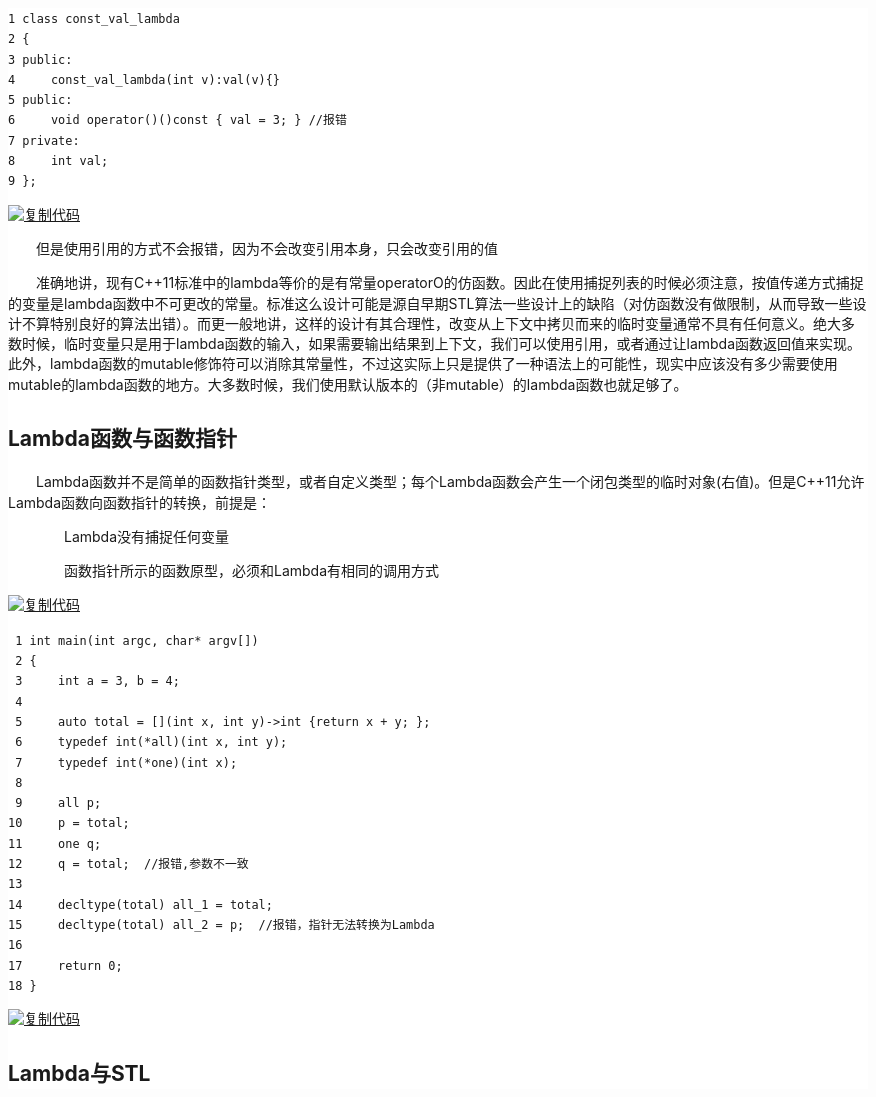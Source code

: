 ```
1 class const_val_lambda
2 {
3 public:
4     const_val_lambda(int v):val(v){}
5 public:
6     void operator()()const { val = 3; } //报错
7 private:
8     int val;
9 };
```

[![复制代码](https://common.cnblogs.com/images/copycode.gif)](javascript:void(0);)

　　但是使用引用的方式不会报错，因为不会改变引用本身，只会改变引用的值

　　准确地讲，现有C++11标准中的lambda等价的是有常量operatorO的仿函数。因此在使用捕捉列表的时候必须注意，按值传递方式捕捉的变量是lambda函数中不可更改的常量。标准这么设计可能是源自早期STL算法一些设计上的缺陷（对仿函数没有做限制，从而导致一些设计不算特别良好的算法出错）。而更一般地讲，这样的设计有其合理性，改变从上下文中拷贝而来的临时变量通常不具有任何意义。绝大多数时候，临时变量只是用于lambda函数的输入，如果需要输出结果到上下文，我们可以使用引用，或者通过让lambda函数返回值来实现。此外，lambda函数的mutable修饰符可以消除其常量性，不过这实际上只是提供了一种语法上的可能性，现实中应该没有多少需要使用mutable的lambda函数的地方。大多数时候，我们使用默认版本的（非mutable）的lambda函数也就足够了。

## Lambda函数与函数指针

　　Lambda函数并不是简单的函数指针类型，或者自定义类型；每个Lambda函数会产生一个闭包类型的临时对象(右值)。但是C++11允许Lambda函数向函数指针的转换，前提是：

　　　　Lambda没有捕捉任何变量

　　　　函数指针所示的函数原型，必须和Lambda有相同的调用方式

[![复制代码](https://common.cnblogs.com/images/copycode.gif)](javascript:void(0);)

```
 1 int main(int argc, char* argv[])
 2 {
 3     int a = 3, b = 4;
 4  
 5     auto total = [](int x, int y)->int {return x + y; };
 6     typedef int(*all)(int x, int y);
 7     typedef int(*one)(int x);
 8  
 9     all p;
10     p = total;
11     one q;
12     q = total;  //报错,参数不一致
13  
14     decltype(total) all_1 = total;
15     decltype(total) all_2 = p;  //报错，指针无法转换为Lambda
16  
17     return 0;
18 }
```

[![复制代码](https://common.cnblogs.com/images/copycode.gif)](javascript:void(0);)

## Lambda与STL
